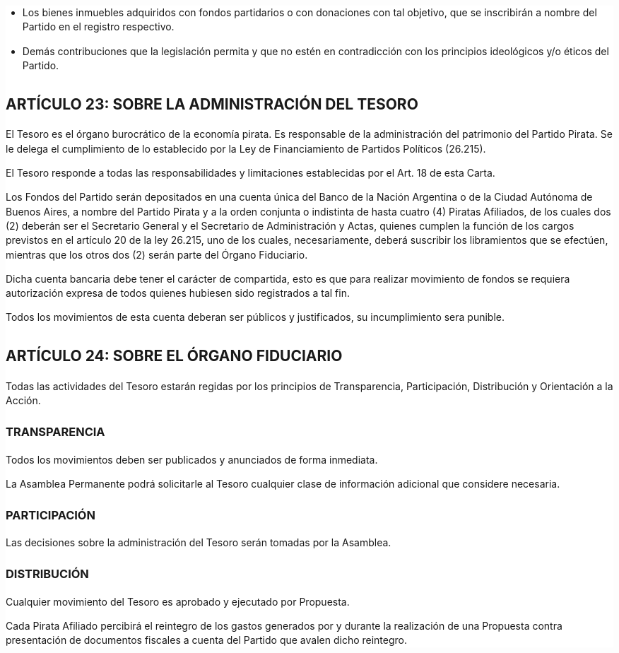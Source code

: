 * Los bienes inmuebles adquiridos con fondos partidarios o con donaciones con
  tal objetivo, que se inscribirán a nombre del Partido en el registro respectivo.

* Demás contribuciones que la legislación permita y que no estén en contradicción
  con los principios ideológicos y/o éticos del Partido.


## ARTÍCULO 23: SOBRE LA ADMINISTRACIÓN DEL TESORO

El Tesoro es el órgano burocrático de la economía pirata. Es responsable de la
administración del patrimonio del Partido Pirata. Se le delega el cumplimiento
de lo establecido por la Ley de Financiamiento de Partidos Políticos (26.215).

El Tesoro responde a todas las responsabilidades y limitaciones establecidas por
el Art. 18 de esta Carta.

Los Fondos del Partido serán depositados en una cuenta única del Banco de la
Nación Argentina o de la Ciudad Autónoma de Buenos Aires, a nombre del Partido
Pirata y a la orden conjunta o indistinta de hasta cuatro (4) Piratas Afiliados, de los 
cuales dos (2) deberán ser el Secretario General y el Secretario de Administración 
y Actas, quienes cumplen la función de los cargos previstos en el artículo 20 de la 
ley 26.215, uno de los cuales, necesariamente, deberá suscribir los libramientos 
que se efectúen, mientras que los otros dos (2) serán parte del Órgano Fiduciario.

Dicha cuenta bancaria debe tener el carácter de compartida, esto es que para
realizar movimiento de fondos se requiera autorización expresa de todos quienes
hubiesen sido registrados a tal fin. 

Todos los movimientos de esta cuenta deberan ser públicos y justificados, su
incumplimiento sera punible.


## ARTÍCULO 24: SOBRE EL ÓRGANO FIDUCIARIO

Todas las actividades del Tesoro estarán regidas por los principios de
Transparencia, Participación, Distribución y Orientación a la Acción.

### TRANSPARENCIA

Todos los movimientos deben ser publicados y anunciados de forma inmediata.

La Asamblea Permanente podrá solicitarle al Tesoro cualquier clase de
información adicional que considere necesaria.

### PARTICIPACIÓN

Las decisiones sobre la administración del Tesoro serán tomadas por la Asamblea.

### DISTRIBUCIÓN

Cualquier movimiento del Tesoro es aprobado y ejecutado por Propuesta.

Cada Pirata Afiliado percibirá el reintegro de los gastos generados por y
durante la realización de una Propuesta contra presentación de documentos
fiscales a cuenta del Partido que avalen dicho reintegro.
